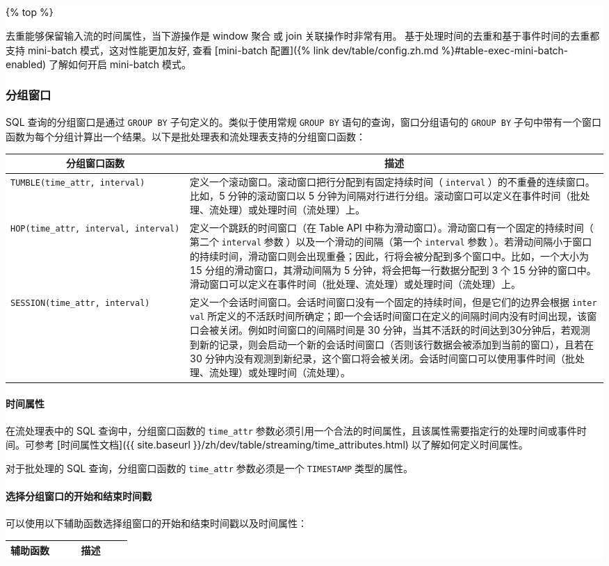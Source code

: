 {% top %}

去重能够保留输入流的时间属性，当下游操作是 window 聚合 或 join 关联操作时非常有用。
基于处理时间的去重和基于事件时间的去重都支持 mini-batch 模式，这对性能更加友好, 查看 [mini-batch 配置]({% link dev/table/config.zh.md %}#table-exec-mini-batch-enabled) 了解如何开启 mini-batch 模式。

### 分组窗口

SQL 查询的分组窗口是通过 `GROUP BY` 子句定义的。类似于使用常规 `GROUP BY` 语句的查询，窗口分组语句的 `GROUP BY` 子句中带有一个窗口函数为每个分组计算出一个结果。以下是批处理表和流处理表支持的分组窗口函数：

<table class="table table-bordered">
  <thead>
    <tr>
      <th class="text-left" style="width: 30%">分组窗口函数</th>
      <th class="text-left">描述</th>
    </tr>
  </thead>

  <tbody>
    <tr>
      <td><code>TUMBLE(time_attr, interval)</code></td>
      <td>定义一个滚动窗口。滚动窗口把行分配到有固定持续时间（ <code>interval</code> ）的不重叠的连续窗口。比如，5 分钟的滚动窗口以 5 分钟为间隔对行进行分组。滚动窗口可以定义在事件时间（批处理、流处理）或处理时间（流处理）上。</td>
    </tr>
    <tr>
      <td><code>HOP(time_attr, interval, interval)</code></td>
      <td>定义一个跳跃的时间窗口（在 Table API 中称为滑动窗口）。滑动窗口有一个固定的持续时间（ 第二个 <code>interval</code> 参数 ）以及一个滑动的间隔（第一个 <code>interval</code> 参数 ）。若滑动间隔小于窗口的持续时间，滑动窗口则会出现重叠；因此，行将会被分配到多个窗口中。比如，一个大小为 15 分组的滑动窗口，其滑动间隔为 5 分钟，将会把每一行数据分配到 3 个 15 分钟的窗口中。滑动窗口可以定义在事件时间（批处理、流处理）或处理时间（流处理）上。</td>
    </tr>
    <tr>
      <td><code>SESSION(time_attr, interval)</code></td>
      <td>定义一个会话时间窗口。会话时间窗口没有一个固定的持续时间，但是它们的边界会根据 <code>interval</code> 所定义的不活跃时间所确定；即一个会话时间窗口在定义的间隔时间内没有时间出现，该窗口会被关闭。例如时间窗口的间隔时间是 30 分钟，当其不活跃的时间达到30分钟后，若观测到新的记录，则会启动一个新的会话时间窗口（否则该行数据会被添加到当前的窗口），且若在 30 分钟内没有观测到新纪录，这个窗口将会被关闭。会话时间窗口可以使用事件时间（批处理、流处理）或处理时间（流处理）。</td>
    </tr>
  </tbody>
</table>

#### 时间属性

在流处理表中的 SQL 查询中，分组窗口函数的 `time_attr` 参数必须引用一个合法的时间属性，且该属性需要指定行的处理时间或事件时间。可参考 [时间属性文档]({{ site.baseurl }}/zh/dev/table/streaming/time_attributes.html) 以了解如何定义时间属性。

对于批处理的 SQL 查询，分组窗口函数的 `time_attr` 参数必须是一个 `TIMESTAMP` 类型的属性。

#### 选择分组窗口的开始和结束时间戳

可以使用以下辅助函数选择组窗口的开始和结束时间戳以及时间属性：

<table class="table table-bordered">
  <thead>
    <tr>
      <th class="text-left" style="width: 40%">辅助函数</th>
      <th class="text-left">描述</th>
    </tr>
  </thead>
